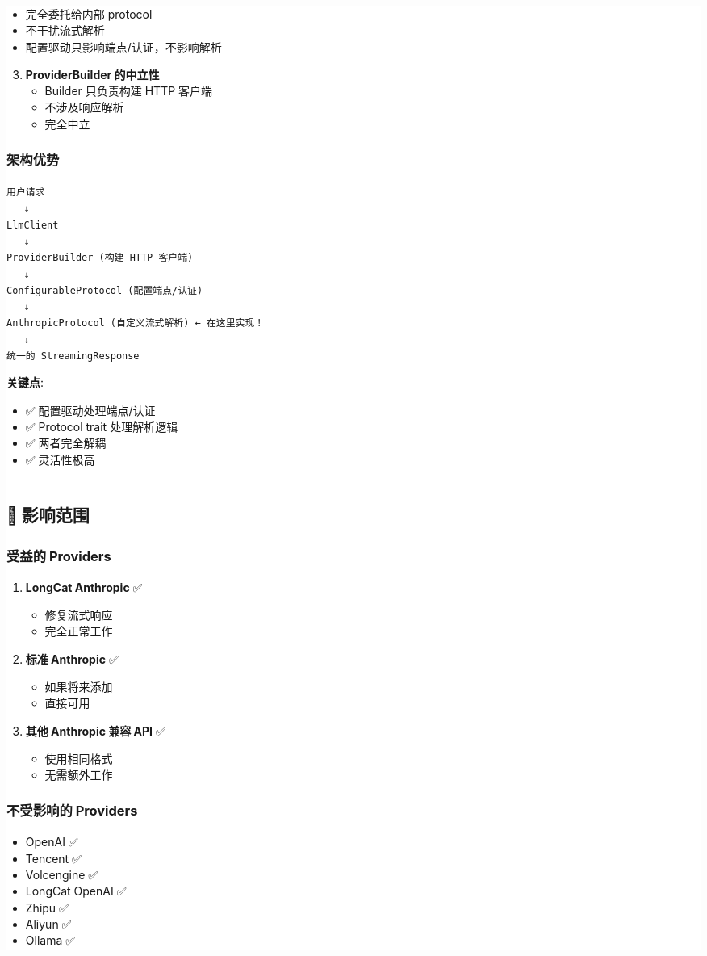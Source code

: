    - 完全委托给内部 protocol
   - 不干扰流式解析
   - 配置驱动只影响端点/认证，不影响解析

3. **ProviderBuilder 的中立性**
   - Builder 只负责构建 HTTP 客户端
   - 不涉及响应解析
   - 完全中立

### 架构优势

```
用户请求
   ↓
LlmClient
   ↓
ProviderBuilder (构建 HTTP 客户端)
   ↓
ConfigurableProtocol (配置端点/认证)
   ↓
AnthropicProtocol (自定义流式解析) ← 在这里实现！
   ↓
统一的 StreamingResponse
```

**关键点**:
- ✅ 配置驱动处理端点/认证
- ✅ Protocol trait 处理解析逻辑
- ✅ 两者完全解耦
- ✅ 灵活性极高

---

## 🚀 影响范围

### 受益的 Providers

1. **LongCat Anthropic** ✅
   - 修复流式响应
   - 完全正常工作

2. **标准 Anthropic** ✅
   - 如果将来添加
   - 直接可用

3. **其他 Anthropic 兼容 API** ✅
   - 使用相同格式
   - 无需额外工作

### 不受影响的 Providers

- OpenAI ✅
- Tencent ✅
- Volcengine ✅
- LongCat OpenAI ✅
- Zhipu ✅
- Aliyun ✅
- Ollama ✅
